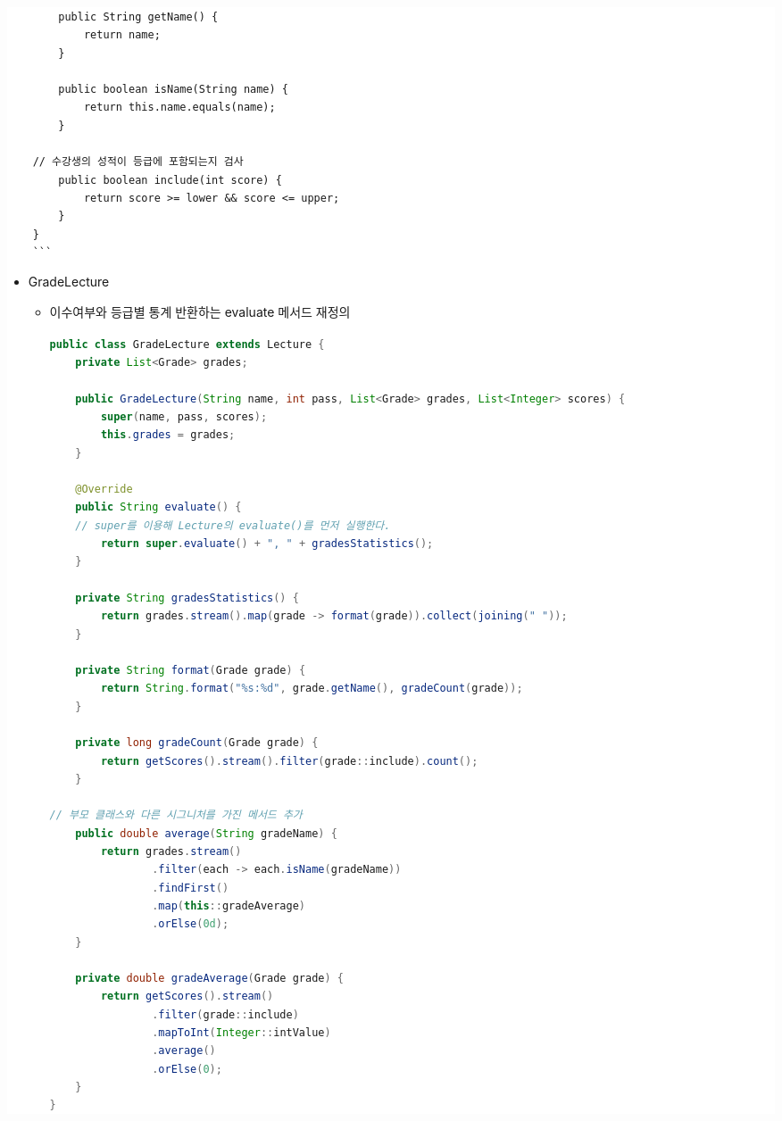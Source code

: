             public String getName() {
                return name;
            }
        
            public boolean isName(String name) {
                return this.name.equals(name);
            }
        
        // 수강생의 성적이 등급에 포함되는지 검사 
            public boolean include(int score) {
                return score >= lower && score <= upper;
            }
        }
        ```
        
- GradeLecture
    - 이수여부와 등급별 통계 반환하는 evaluate 메서드 재정의
        
        ```java
        public class GradeLecture extends Lecture {
            private List<Grade> grades;
        
            public GradeLecture(String name, int pass, List<Grade> grades, List<Integer> scores) {
                super(name, pass, scores);
                this.grades = grades;
            }
        
            @Override
            public String evaluate() {
            // super를 이용해 Lecture의 evaluate()를 먼저 실행한다. 
                return super.evaluate() + ", " + gradesStatistics();
            }
        
            private String gradesStatistics() {
                return grades.stream().map(grade -> format(grade)).collect(joining(" "));
            }
        
            private String format(Grade grade) {
                return String.format("%s:%d", grade.getName(), gradeCount(grade));
            }
        
            private long gradeCount(Grade grade) {
                return getScores().stream().filter(grade::include).count();
            }
        
        // 부모 클래스와 다른 시그니처를 가진 메서드 추가 
            public double average(String gradeName) {
                return grades.stream()
                        .filter(each -> each.isName(gradeName))
                        .findFirst()
                        .map(this::gradeAverage)
                        .orElse(0d);
            }
        
            private double gradeAverage(Grade grade) {
                return getScores().stream()
                        .filter(grade::include)
                        .mapToInt(Integer::intValue)
                        .average()
                        .orElse(0);
            }
        }
        ```
        